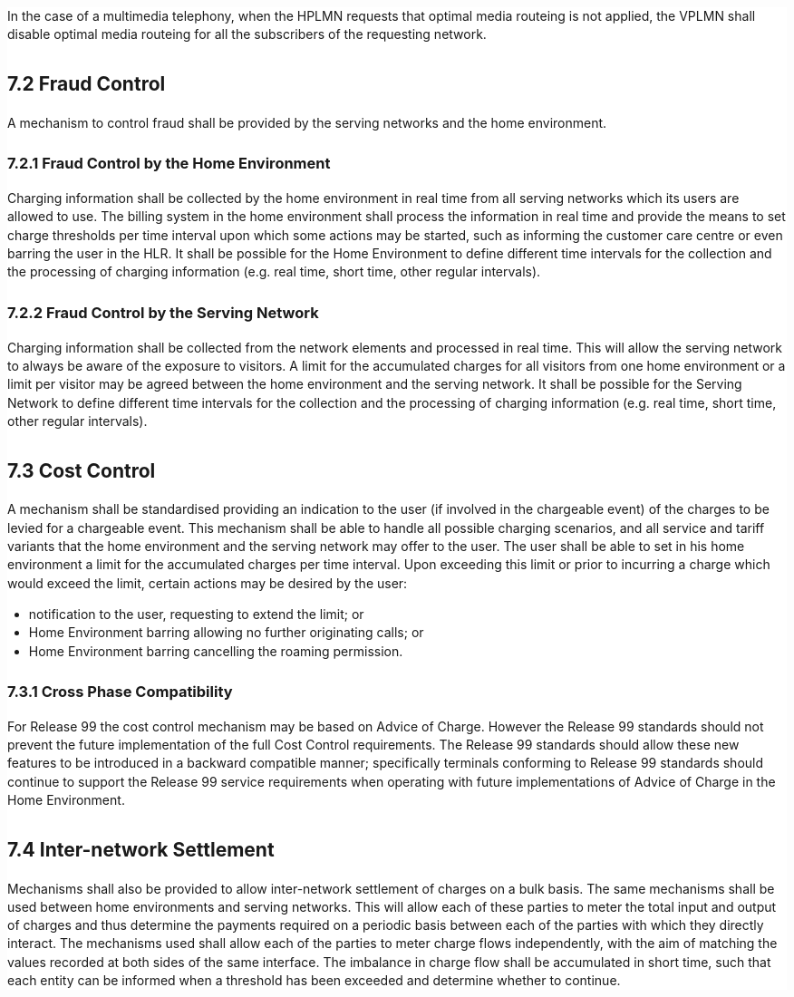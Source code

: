 In the case of a multimedia telephony, when the HPLMN requests that optimal
media routeing is not applied, the VPLMN shall disable optimal media routeing
for all the subscribers of the requesting network.
## 7.2 Fraud Control
A mechanism to control fraud shall be provided by the serving networks and the
home environment.
### 7.2.1 Fraud Control by the Home Environment
Charging information shall be collected by the home environment in real time
from all serving networks which its users are allowed to use. The billing
system in the home environment shall process the information in real time and
provide the means to set charge thresholds per time interval upon which some
actions may be started, such as informing the customer care centre or even
barring the user in the HLR.
It shall be possible for the Home Environment to define different time
intervals for the collection and the processing of charging information (e.g.
real time, short time, other regular intervals).
### 7.2.2 Fraud Control by the Serving Network
Charging information shall be collected from the network elements and
processed in real time. This will allow the serving network to always be aware
of the exposure to visitors. A limit for the accumulated charges for all
visitors from one home environment or a limit per visitor may be agreed
between the home environment and the serving network.
It shall be possible for the Serving Network to define different time
intervals for the collection and the processing of charging information (e.g.
real time, short time, other regular intervals).
## 7.3 Cost Control
A mechanism shall be standardised providing an indication to the user (if
involved in the chargeable event) of the charges to be levied for a chargeable
event. This mechanism shall be able to handle all possible charging scenarios,
and all service and tariff variants that the home environment and the serving
network may offer to the user.
The user shall be able to set in his home environment a limit for the
accumulated charges per time interval. Upon exceeding this limit or prior to
incurring a charge which would exceed the limit, certain actions may be
desired by the user:
  * notification to the user, requesting to extend the limit; or
  * Home Environment barring allowing no further originating calls; or
  * Home Environment barring cancelling the roaming permission.
### 7.3.1 Cross Phase Compatibility
For Release 99 the cost control mechanism may be based on Advice of Charge.
However the Release 99 standards should not prevent the future implementation
of the full Cost Control requirements.
The Release 99 standards should allow these new features to be introduced in a
backward compatible manner; specifically terminals conforming to Release 99
standards should continue to support the Release 99 service requirements when
operating with future implementations of Advice of Charge in the Home
Environment.
## 7.4 Inter-network Settlement
Mechanisms shall also be provided to allow inter-network settlement of charges
on a bulk basis. The same mechanisms shall be used between home environments
and serving networks. This will allow each of these parties to meter the total
input and output of charges and thus determine the payments required on a
periodic basis between each of the parties with which they directly interact.
The mechanisms used shall allow each of the parties to meter charge flows
independently, with the aim of matching the values recorded at both sides of
the same interface. The imbalance in charge flow shall be accumulated in short
time, such that each entity can be informed when a threshold has been exceeded
and determine whether to continue.